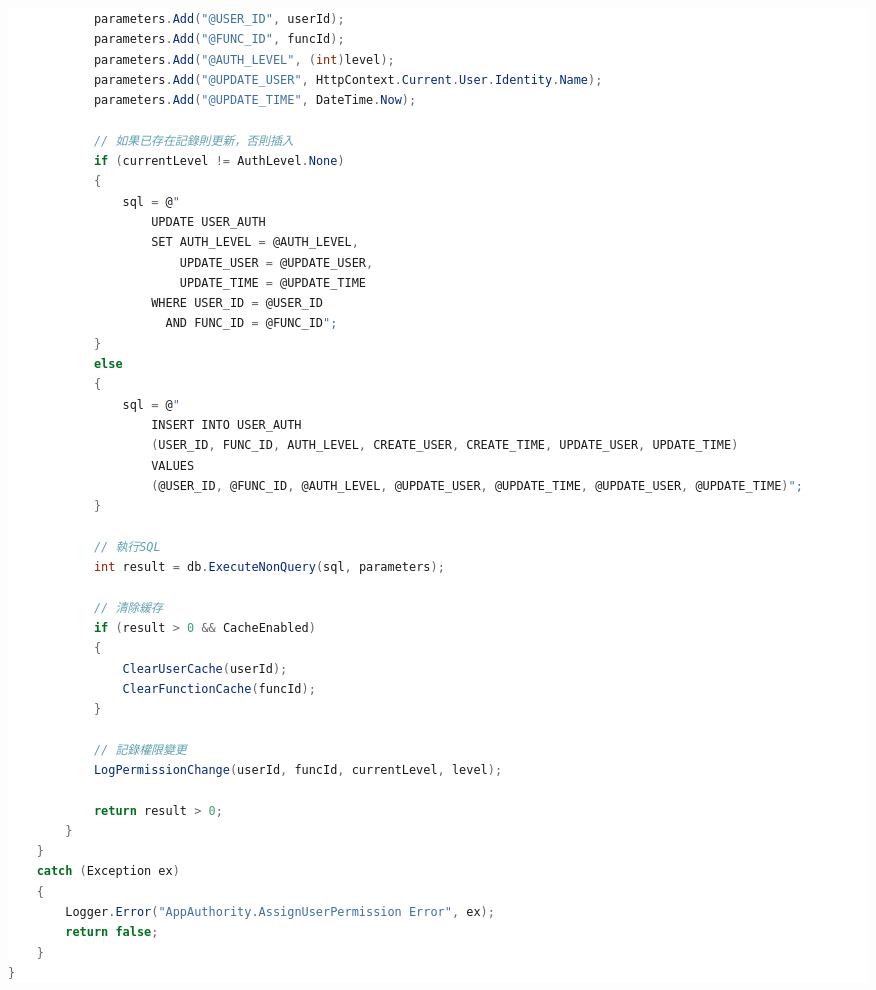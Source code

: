 ```csharp
            parameters.Add("@USER_ID", userId);
            parameters.Add("@FUNC_ID", funcId);
            parameters.Add("@AUTH_LEVEL", (int)level);
            parameters.Add("@UPDATE_USER", HttpContext.Current.User.Identity.Name);
            parameters.Add("@UPDATE_TIME", DateTime.Now);
            
            // 如果已存在記錄則更新，否則插入
            if (currentLevel != AuthLevel.None)
            {
                sql = @"
                    UPDATE USER_AUTH 
                    SET AUTH_LEVEL = @AUTH_LEVEL,
                        UPDATE_USER = @UPDATE_USER,
                        UPDATE_TIME = @UPDATE_TIME
                    WHERE USER_ID = @USER_ID 
                      AND FUNC_ID = @FUNC_ID";
            }
            else
            {
                sql = @"
                    INSERT INTO USER_AUTH 
                    (USER_ID, FUNC_ID, AUTH_LEVEL, CREATE_USER, CREATE_TIME, UPDATE_USER, UPDATE_TIME)
                    VALUES 
                    (@USER_ID, @FUNC_ID, @AUTH_LEVEL, @UPDATE_USER, @UPDATE_TIME, @UPDATE_USER, @UPDATE_TIME)";
            }
            
            // 執行SQL
            int result = db.ExecuteNonQuery(sql, parameters);
            
            // 清除緩存
            if (result > 0 && CacheEnabled)
            {
                ClearUserCache(userId);
                ClearFunctionCache(funcId);
            }
            
            // 記錄權限變更
            LogPermissionChange(userId, funcId, currentLevel, level);
            
            return result > 0;
        }
    }
    catch (Exception ex)
    {
        Logger.Error("AppAuthority.AssignUserPermission Error", ex);
        return false;
    }
}
```
